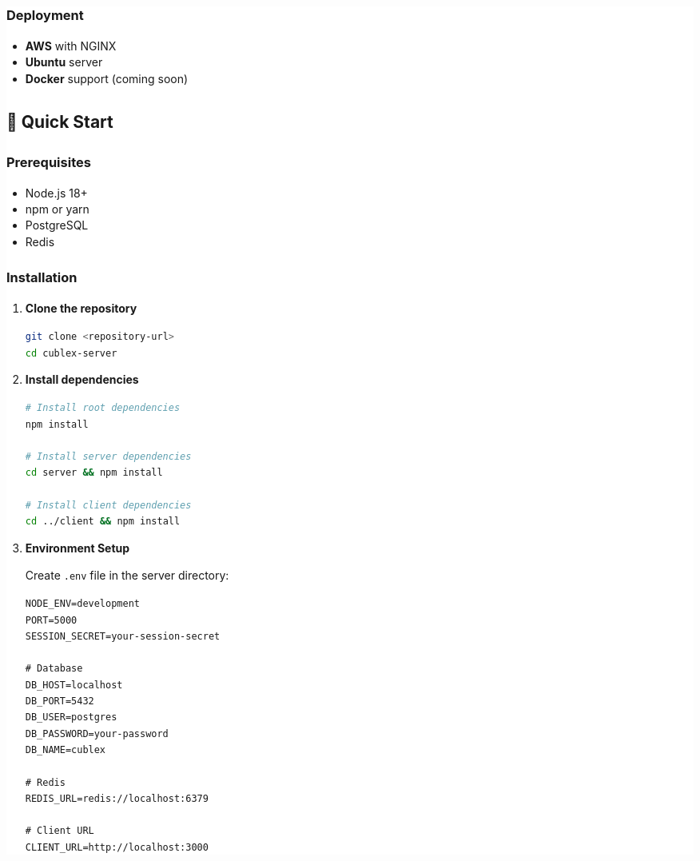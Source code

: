 ### Deployment
- **AWS** with NGINX
- **Ubuntu** server
- **Docker** support (coming soon)

## 🚀 Quick Start

### Prerequisites
- Node.js 18+ 
- npm or yarn
- PostgreSQL
- Redis

### Installation

1. **Clone the repository**
   ```bash
   git clone <repository-url>
   cd cublex-server
   ```

2. **Install dependencies**
   ```bash
   # Install root dependencies
   npm install
   
   # Install server dependencies
   cd server && npm install
   
   # Install client dependencies
   cd ../client && npm install
   ```

3. **Environment Setup**
   
   Create `.env` file in the server directory:
   ```env
   NODE_ENV=development
   PORT=5000
   SESSION_SECRET=your-session-secret
   
   # Database
   DB_HOST=localhost
   DB_PORT=5432
   DB_USER=postgres
   DB_PASSWORD=your-password
   DB_NAME=cublex
   
   # Redis
   REDIS_URL=redis://localhost:6379
   
   # Client URL
   CLIENT_URL=http://localhost:3000
   ```
